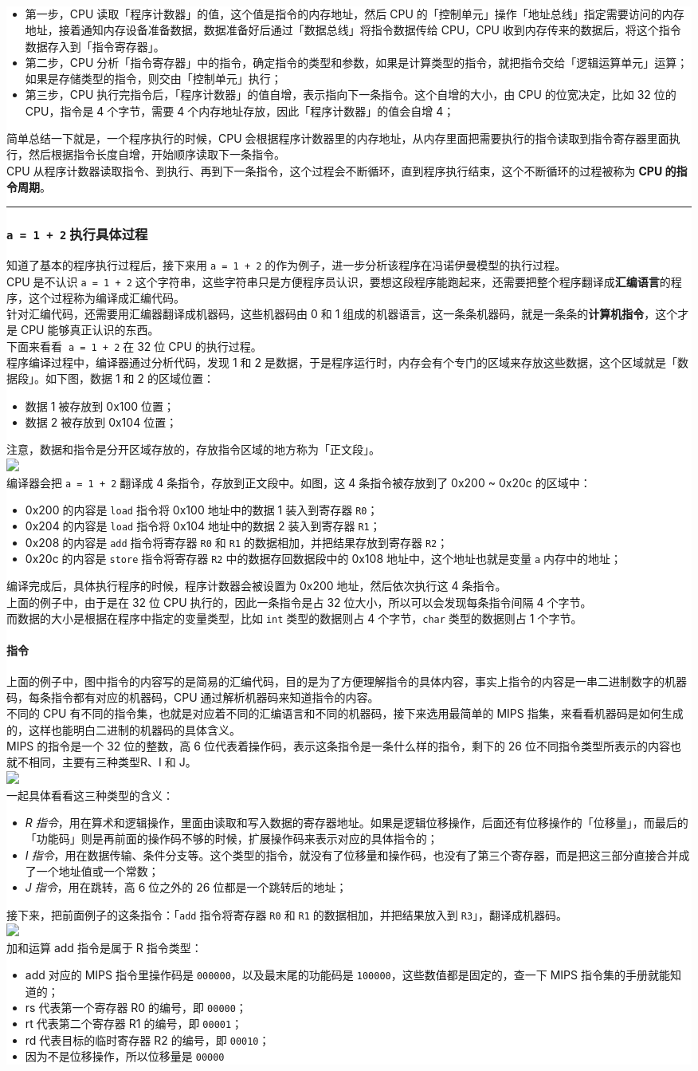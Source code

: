 - 第一步，CPU 读取「程序计数器」的值，这个值是指令的内存地址，然后 CPU 的「控制单元」操作「地址总线」指定需要访问的内存地址，接着通知内存设备准备数据，数据准备好后通过「数据总线」将指令数据传给 CPU，CPU 收到内存传来的数据后，将这个指令数据存入到「指令寄存器」。<br />
- 第二步，CPU 分析「指令寄存器」中的指令，确定指令的类型和参数，如果是计算类型的指令，就把指令交给「逻辑运算单元」运算；如果是存储类型的指令，则交由「控制单元」执行；<br />
- 第三步，CPU 执行完指令后，「程序计数器」的值自增，表示指向下一条指令。这个自增的大小，由 CPU 的位宽决定，比如 32 位的 CPU，指令是 4 个字节，需要 4 个内存地址存放，因此「程序计数器」的值会自增 4；<br />

简单总结一下就是，一个程序执行的时候，CPU 会根据程序计数器里的内存地址，从内存里面把需要执行的指令读取到指令寄存器里面执行，然后根据指令长度自增，开始顺序读取下一条指令。<br />CPU 从程序计数器读取指令、到执行、再到下一条指令，这个过程会不断循环，直到程序执行结束，这个不断循环的过程被称为 **CPU 的指令周期**。

---

<a name="zOMG1"></a>
### `a = 1 + 2` 执行具体过程
知道了基本的程序执行过程后，接下来用 `a = 1 + 2` 的作为例子，进一步分析该程序在冯诺伊曼模型的执行过程。<br />CPU 是不认识 `a = 1 + 2` 这个字符串，这些字符串只是方便程序员认识，要想这段程序能跑起来，还需要把整个程序翻译成**汇编语言**的程序，这个过程称为编译成汇编代码。<br />针对汇编代码，还需要用汇编器翻译成机器码，这些机器码由 0 和 1 组成的机器语言，这一条条机器码，就是一条条的**计算机指令**，这个才是 CPU 能够真正认识的东西。<br />下面来看看  `a = 1 + 2` 在 32 位 CPU 的执行过程。<br />程序编译过程中，编译器通过分析代码，发现 1 和 2 是数据，于是程序运行时，内存会有个专门的区域来存放这些数据，这个区域就是「数据段」。如下图，数据 1 和 2 的区域位置：

- 数据 1 被存放到 0x100 位置；<br />
- 数据 2 被存放到 0x104 位置；<br />

注意，数据和指令是分开区域存放的，存放指令区域的地方称为「正文段」。<br />![](https://cdn.nlark.com/yuque/0/2020/png/396745/1606095612527-f76ac710-1428-4899-b944-ef1f40def198.png#align=left&display=inline&height=519&originHeight=519&originWidth=557&size=0&status=done&style=shadow&width=557)<br />编译器会把 `a = 1 + 2` 翻译成 4 条指令，存放到正文段中。如图，这 4 条指令被存放到了 0x200 ~ 0x20c 的区域中：

- 0x200 的内容是 `load` 指令将 0x100 地址中的数据 1 装入到寄存器 `R0`；<br />
- 0x204 的内容是 `load` 指令将 0x104 地址中的数据 2 装入到寄存器 `R1`；<br />
- 0x208 的内容是 `add` 指令将寄存器 `R0` 和 `R1` 的数据相加，并把结果存放到寄存器 `R2`；<br />
- 0x20c 的内容是 `store` 指令将寄存器 `R2` 中的数据存回数据段中的 0x108 地址中，这个地址也就是变量 `a` 内存中的地址；<br />

编译完成后，具体执行程序的时候，程序计数器会被设置为 0x200 地址，然后依次执行这 4 条指令。<br />上面的例子中，由于是在 32 位 CPU 执行的，因此一条指令是占 32 位大小，所以可以会发现每条指令间隔 4 个字节。<br />而数据的大小是根据在程序中指定的变量类型，比如 `int` 类型的数据则占 4 个字节，`char` 类型的数据则占 1 个字节。
<a name="VLZql"></a>
#### 指令
上面的例子中，图中指令的内容写的是简易的汇编代码，目的是为了方便理解指令的具体内容，事实上指令的内容是一串二进制数字的机器码，每条指令都有对应的机器码，CPU 通过解析机器码来知道指令的内容。<br />不同的 CPU 有不同的指令集，也就是对应着不同的汇编语言和不同的机器码，接下来选用最简单的 MIPS 指集，来看看机器码是如何生成的，这样也能明白二进制的机器码的具体含义。<br />MIPS 的指令是一个 32 位的整数，高 6 位代表着操作码，表示这条指令是一条什么样的指令，剩下的 26 位不同指令类型所表示的内容也就不相同，主要有三种类型R、I 和 J。<br />![](https://cdn.nlark.com/yuque/0/2020/png/396745/1606095612408-399146f6-47cf-4f91-828a-025fda0b216a.png#align=left&display=inline&height=332&originHeight=332&originWidth=848&size=0&status=done&style=shadow&width=848)<br />一起具体看看这三种类型的含义：

- _R 指令_，用在算术和逻辑操作，里面由读取和写入数据的寄存器地址。如果是逻辑位移操作，后面还有位移操作的「位移量」，而最后的「功能码」则是再前面的操作码不够的时候，扩展操作码来表示对应的具体指令的；<br />
- _I 指令_，用在数据传输、条件分支等。这个类型的指令，就没有了位移量和操作码，也没有了第三个寄存器，而是把这三部分直接合并成了一个地址值或一个常数；<br />
- _J 指令_，用在跳转，高 6 位之外的 26 位都是一个跳转后的地址；<br />

接下来，把前面例子的这条指令：「`add` 指令将寄存器 `R0` 和 `R1` 的数据相加，并把结果放入到 `R3`」，翻译成机器码。<br />![](https://cdn.nlark.com/yuque/0/2020/png/396745/1606095612525-9c6be10f-7399-4f9c-a1da-1e6700213437.png#align=left&display=inline&height=272&originHeight=272&originWidth=968&size=0&status=done&style=shadow&width=968)<br />加和运算 add 指令是属于 R 指令类型：

- add 对应的 MIPS 指令里操作码是 `000000`，以及最末尾的功能码是 `100000`，这些数值都是固定的，查一下 MIPS 指令集的手册就能知道的；<br />
- rs 代表第一个寄存器 R0 的编号，即 `00000`；<br />
- rt 代表第二个寄存器 R1 的编号，即 `00001`；<br />
- rd 代表目标的临时寄存器 R2 的编号，即 `00010`；<br />
- 因为不是位移操作，所以位移量是 `00000`<br />
